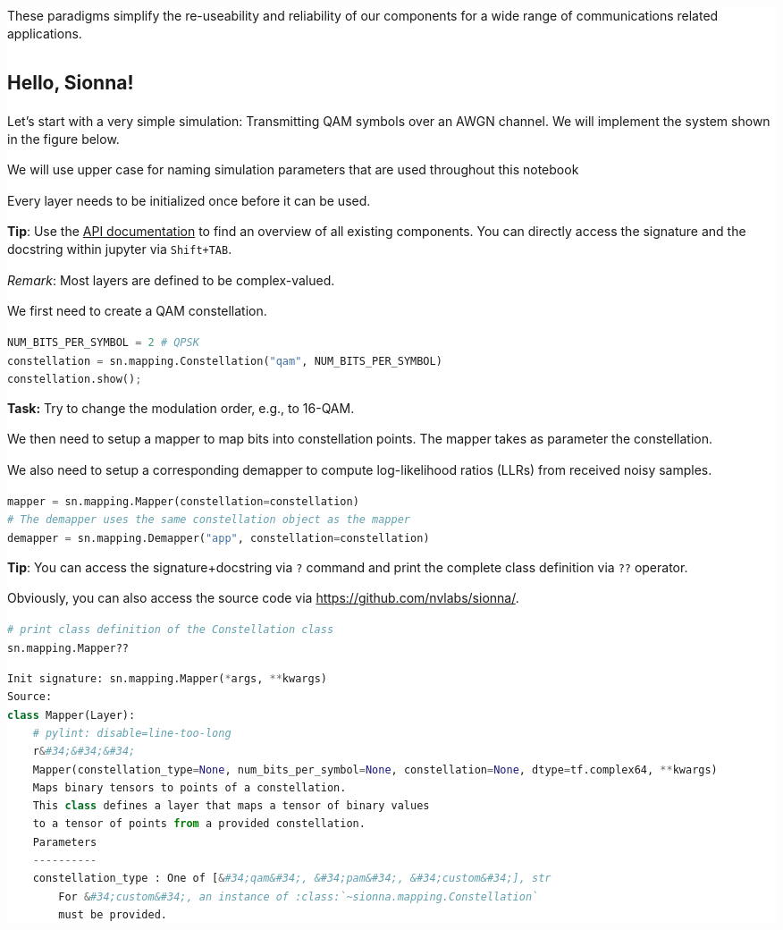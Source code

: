 
These paradigms simplify the re-useability and reliability of our components for a wide range of communications related applications.

## Hello, Sionna!

Let’s start with a very simple simulation: Transmitting QAM symbols over an AWGN channel. We will implement the system shown in the figure below.


We will use upper case for naming simulation parameters that are used throughout this notebook

Every layer needs to be initialized once before it can be used.

**Tip**: Use the <a class="reference external" href="http://nvlabs.github.io/sionna/api/sionna.html">API documentation</a> to find an overview of all existing components. You can directly access the signature and the docstring within jupyter via `Shift+TAB`.

<em>Remark</em>: Most layers are defined to be complex-valued.

We first need to create a QAM constellation.


```python
NUM_BITS_PER_SYMBOL = 2 # QPSK
constellation = sn.mapping.Constellation("qam", NUM_BITS_PER_SYMBOL)
constellation.show();
```


**Task:** Try to change the modulation order, e.g., to 16-QAM.

We then need to setup a mapper to map bits into constellation points. The mapper takes as parameter the constellation.

We also need to setup a corresponding demapper to compute log-likelihood ratios (LLRs) from received noisy samples.


```python
mapper = sn.mapping.Mapper(constellation=constellation)
# The demapper uses the same constellation object as the mapper
demapper = sn.mapping.Demapper("app", constellation=constellation)
```


**Tip**: You can access the signature+docstring via `?` command and print the complete class definition via `??` operator.

Obviously, you can also access the source code via <a class="reference external" href="https://github.com/nvlabs/sionna/">https://github.com/nvlabs/sionna/</a>.


```python
# print class definition of the Constellation class
sn.mapping.Mapper??
```


```python
Init signature: sn.mapping.Mapper(*args, **kwargs)
Source:
class Mapper(Layer):
    # pylint: disable=line-too-long
    r&#34;&#34;&#34;
    Mapper(constellation_type=None, num_bits_per_symbol=None, constellation=None, dtype=tf.complex64, **kwargs)
    Maps binary tensors to points of a constellation.
    This class defines a layer that maps a tensor of binary values
    to a tensor of points from a provided constellation.
    Parameters
    ----------
    constellation_type : One of [&#34;qam&#34;, &#34;pam&#34;, &#34;custom&#34;], str
        For &#34;custom&#34;, an instance of :class:`~sionna.mapping.Constellation`
        must be provided.
```